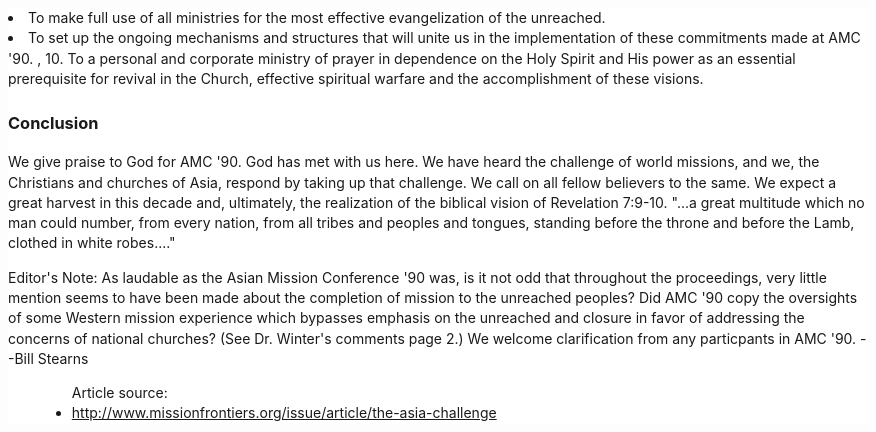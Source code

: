   <li>To make full use of all ministries for the most effective evangelization of the unreached.</li>
  <li>To set up the ongoing mechanisms and structures that will unite us in the implementation of these commitments made at AMC '90. , 10. To a personal and corporate ministry of prayer in dependence on the Holy Spirit and His power as an essential prerequisite for revival in the Church, effective spiritual warfare and the accomplishment of these visions.</li>
</ol>
</article>

<h3>Conclusion</h3>

<p>We give praise to God for AMC '90. God has met with us here. We have heard the challenge of world missions, and we, the Christians and churches of Asia, respond by taking up that challenge. We call on all fellow believers to the same. We expect a great harvest in this decade and, ultimately, the realization of the biblical vision of Revelation 7:9-10. "...a great multitude which no man could number, from every nation, from all tribes and peoples and tongues, standing before the throne and before the Lamb, clothed in white robes...."</p>

<p>Editor's Note: As laudable as the Asian Mission Conference '90 was, is it not odd that throughout the proceedings, very little mention seems to have been made about the completion of mission to the unreached peoples? Did AMC '90 copy the oversights of some Western mission experience which bypasses emphasis on the unreached and closure in favor of addressing the concerns of national churches? (See Dr. Winter's comments page 2.) We welcome clarification from any particpants in AMC '90. --Bill Stearns</p>

<figure class="resource-links">
  <ul>Article source:
    <li><a href="http://www.missionfrontiers.org/issue/article/the-asia-challenge">http://www.missionfrontiers.org/issue/article/the-asia-challenge</a></li>
  </ul>
</figure>
</article>
